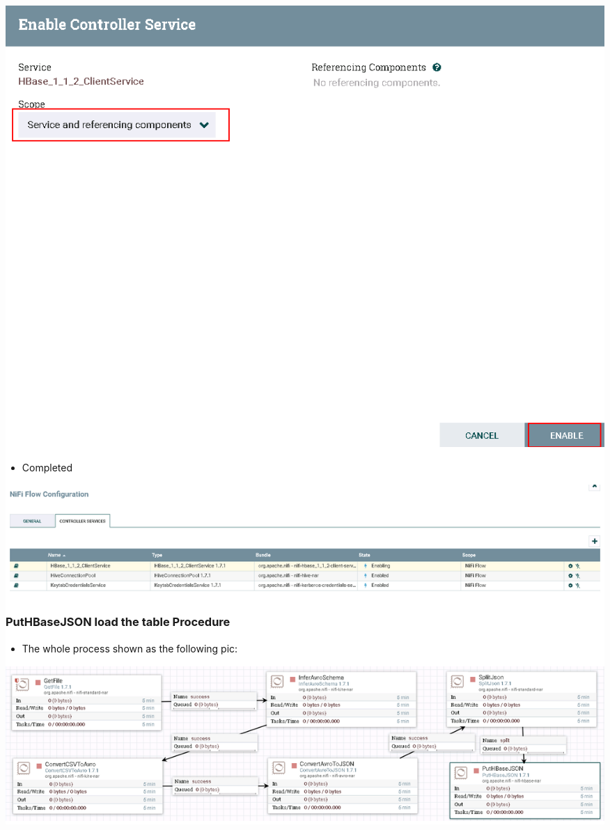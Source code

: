   ![](assets/Using_Nifi_1.7.1_with_FusionInsight_HD_C80spc200/markdown-img-paste-20180913161410495.png)

  - Completed

  ![](assets/Using_Nifi_1.7.1_with_FusionInsight_HD_C80spc200/markdown-img-paste-20180913161431790.png)

### PutHBaseJSON load the table Procedure


 - The whole process shown as the following pic:

 ![](assets/Using_Nifi_1.7.1_with_FusionInsight_HD_C80spc200/markdown-img-paste-20180913170925283.png)
